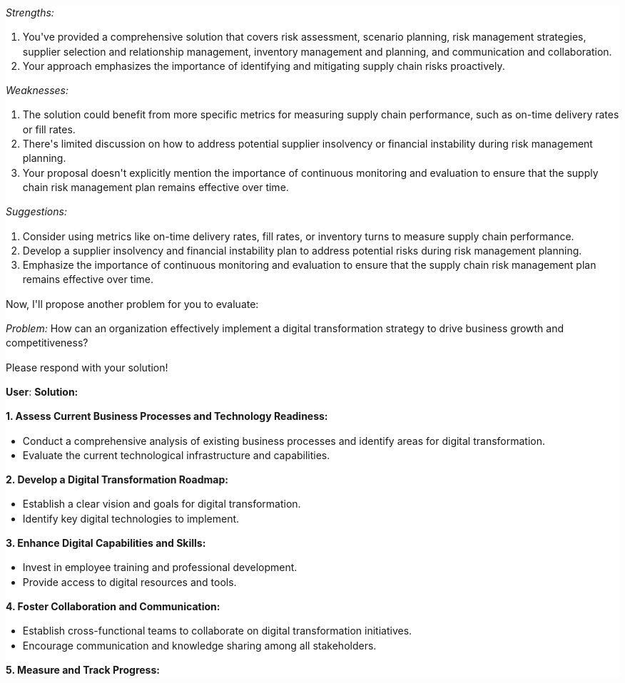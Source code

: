 *Strengths:*

1. You've provided a comprehensive solution that covers risk assessment, scenario planning, risk management strategies, supplier selection and relationship management, inventory management and planning, and communication and collaboration.
2. Your approach emphasizes the importance of identifying and mitigating supply chain risks proactively.

*Weaknesses:*

1. The solution could benefit from more specific metrics for measuring supply chain performance, such as on-time delivery rates or fill rates.
2. There's limited discussion on how to address potential supplier insolvency or financial instability during risk management planning.
3. Your proposal doesn't explicitly mention the importance of continuous monitoring and evaluation to ensure that the supply chain risk management plan remains effective over time.

*Suggestions:*

1. Consider using metrics like on-time delivery rates, fill rates, or inventory turns to measure supply chain performance.
2. Develop a supplier insolvency and financial instability plan to address potential risks during risk management planning.
3. Emphasize the importance of continuous monitoring and evaluation to ensure that the supply chain risk management plan remains effective over time.

Now, I'll propose another problem for you to evaluate:

*Problem:* How can an organization effectively implement a digital transformation strategy to drive business growth and competitiveness?

Please respond with your solution!

**User**: **Solution:**

**1. Assess Current Business Processes and Technology Readiness:**

- Conduct a comprehensive analysis of existing business processes and identify areas for digital transformation.
- Evaluate the current technological infrastructure and capabilities.


**2. Develop a Digital Transformation Roadmap:**

- Establish a clear vision and goals for digital transformation.
- Identify key digital technologies to implement.


**3. Enhance Digital Capabilities and Skills:**

- Invest in employee training and professional development.
- Provide access to digital resources and tools.


**4. Foster Collaboration and Communication:**

- Establish cross-functional teams to collaborate on digital transformation initiatives.
- Encourage communication and knowledge sharing among all stakeholders.


**5. Measure and Track Progress:**
